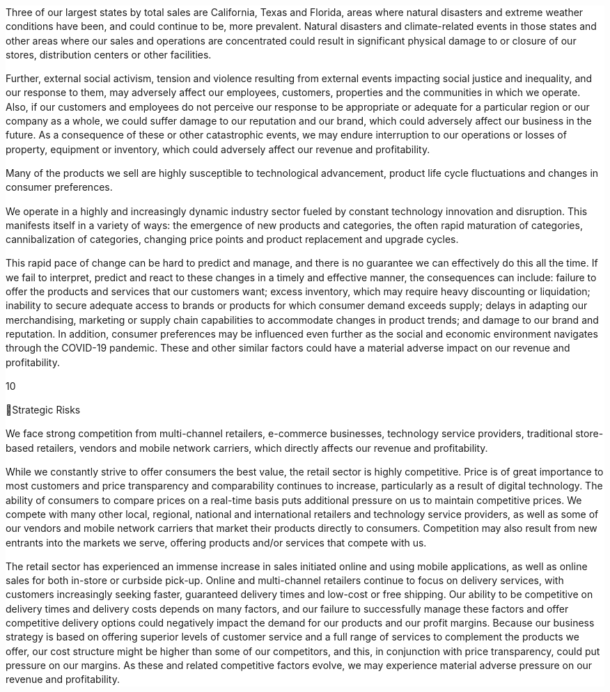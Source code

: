 Three of our largest states by total sales are California, Texas and Florida, areas where natural disasters and extreme weather conditions have been, and could continue to be, more prevalent. Natural disasters and climate-related events in those states and other areas where our sales and
operations are concentrated could result in significant physical damage to or closure of our stores, distribution centers or other facilities.

Further, external social activism, tension and violence resulting from external events impacting social justice and inequality, and our response to them, may adversely affect our employees, customers, properties and the communities in which we operate. Also, if our customers and
employees do not perceive our response to be appropriate or adequate for a particular region or our company as a whole, we could suffer damage to our reputation and our brand, which could adversely affect our business in the future. As a consequence of these or other catastrophic
events, we may endure interruption to our operations or losses of property, equipment or inventory, which could adversely affect our revenue and profitability.

Many of the products we sell are highly susceptible to technological advancement, product life cycle fluctuations and changes in consumer preferences.

We operate in a highly and increasingly dynamic industry sector fueled by constant technology innovation and disruption. This manifests itself in a variety of ways: the emergence of new products and categories, the often rapid maturation of categories, cannibalization of categories,
changing price points and product replacement and upgrade cycles.

This rapid pace of change can be hard to predict and manage, and there is no guarantee we can effectively do this all the time. If we fail to interpret, predict and react to these changes in a timely and effective manner, the consequences can include: failure to offer the products and services
that our customers want; excess inventory, which may require heavy discounting or liquidation; inability to secure adequate access to brands or products for which consumer demand exceeds supply; delays in adapting our merchandising, marketing or supply chain capabilities to
accommodate changes in product trends; and damage to our brand and reputation. In addition, consumer preferences may be influenced even further as the social and economic environment navigates through the COVID-19 pandemic. These and other similar factors could have a material
adverse impact on our revenue and profitability.

10

Strategic Risks

We face strong competition from multi-channel retailers, e-commerce businesses, technology service providers, traditional store-based retailers, vendors and mobile network carriers, which directly affects our revenue and profitability.

While we constantly strive to offer consumers the best value, the retail sector is highly competitive. Price is of great importance to most customers and price transparency and comparability continues to increase, particularly as a result of digital technology. The ability of consumers to
compare prices on a real-time basis puts additional pressure on us to maintain competitive prices. We compete with many other local, regional, national and international retailers and technology service providers, as well as some of our vendors and mobile network carriers that market their
products directly to consumers. Competition may also result from new entrants into the markets we serve, offering products and/or services that compete with us.

The retail sector has experienced an immense increase in sales initiated online and using mobile applications, as well as online sales for both in-store or curbside pick-up. Online and multi-channel retailers continue to focus on delivery services, with customers increasingly seeking faster,
guaranteed delivery times and low-cost or free shipping. Our ability to be competitive on delivery times and delivery costs depends on many factors, and our failure to successfully manage these factors and offer competitive delivery options could negatively impact the demand for our
products and our profit margins. Because our business strategy is based on offering superior levels of customer service and a full range of services to complement the products we offer, our cost structure might be higher than some of our competitors, and this, in conjunction with price
transparency, could put pressure on our margins. As these and related competitive factors evolve, we may experience material adverse pressure on our revenue and profitability.
